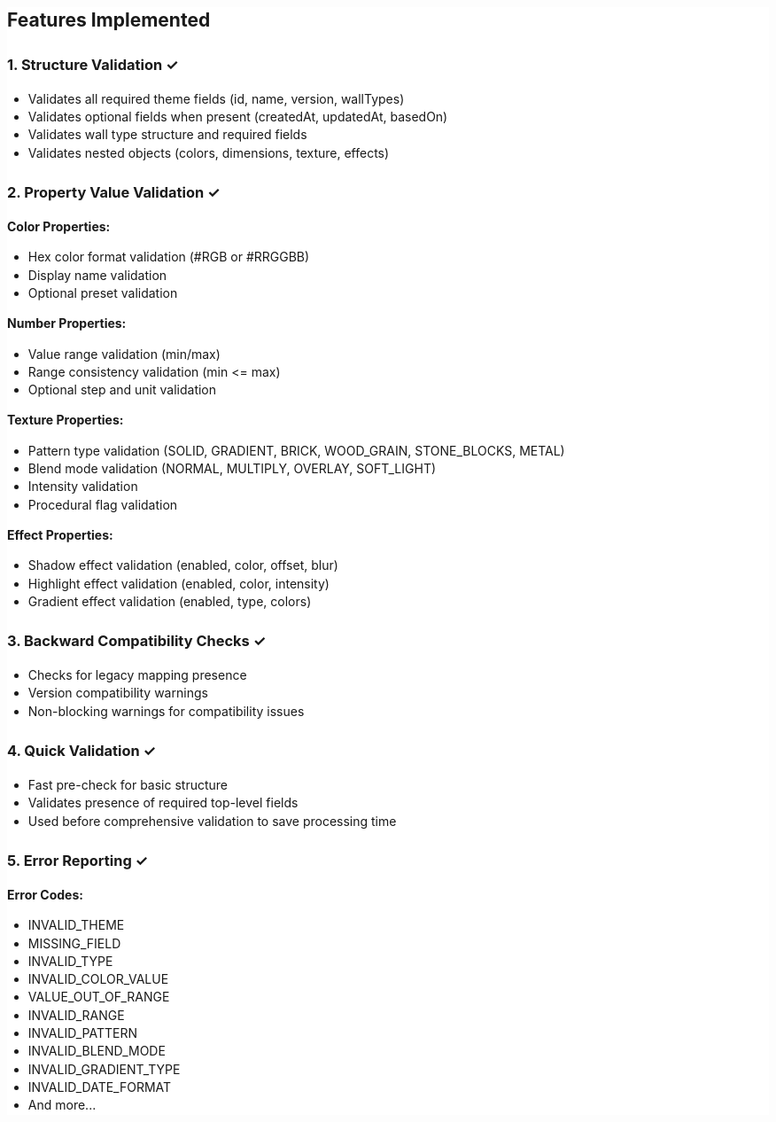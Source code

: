 ## Features Implemented

### 1. Structure Validation ✓

- Validates all required theme fields (id, name, version, wallTypes)
- Validates optional fields when present (createdAt, updatedAt, basedOn)
- Validates wall type structure and required fields
- Validates nested objects (colors, dimensions, texture, effects)

### 2. Property Value Validation ✓

**Color Properties:**
- Hex color format validation (#RGB or #RRGGBB)
- Display name validation
- Optional preset validation

**Number Properties:**
- Value range validation (min/max)
- Range consistency validation (min <= max)
- Optional step and unit validation

**Texture Properties:**
- Pattern type validation (SOLID, GRADIENT, BRICK, WOOD_GRAIN, STONE_BLOCKS, METAL)
- Blend mode validation (NORMAL, MULTIPLY, OVERLAY, SOFT_LIGHT)
- Intensity validation
- Procedural flag validation

**Effect Properties:**
- Shadow effect validation (enabled, color, offset, blur)
- Highlight effect validation (enabled, color, intensity)
- Gradient effect validation (enabled, type, colors)

### 3. Backward Compatibility Checks ✓

- Checks for legacy mapping presence
- Version compatibility warnings
- Non-blocking warnings for compatibility issues

### 4. Quick Validation ✓

- Fast pre-check for basic structure
- Validates presence of required top-level fields
- Used before comprehensive validation to save processing time

### 5. Error Reporting ✓

**Error Codes:**
- INVALID_THEME
- MISSING_FIELD
- INVALID_TYPE
- INVALID_COLOR_VALUE
- VALUE_OUT_OF_RANGE
- INVALID_RANGE
- INVALID_PATTERN
- INVALID_BLEND_MODE
- INVALID_GRADIENT_TYPE
- INVALID_DATE_FORMAT
- And more...
